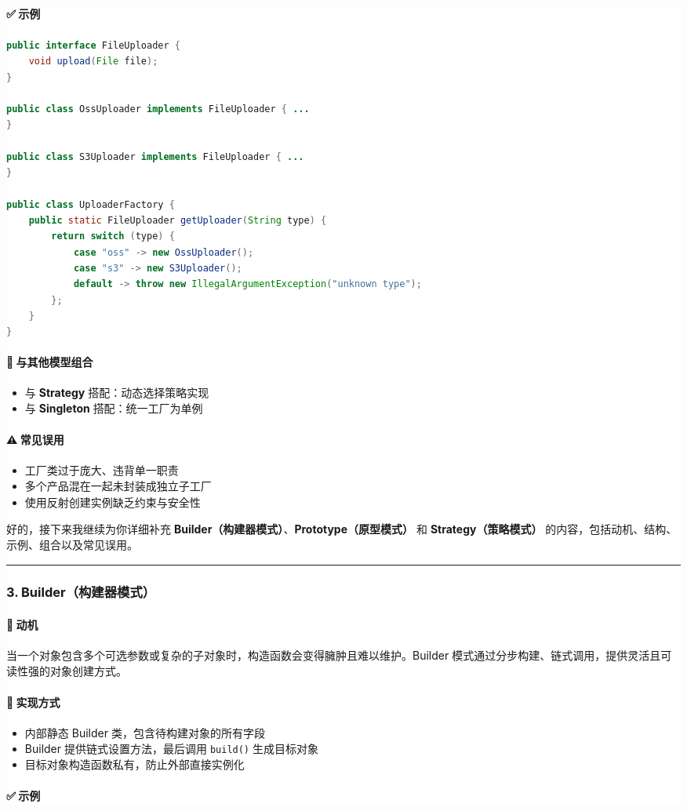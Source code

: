 #### ✅ 示例

```java
public interface FileUploader {
	void upload(File file);
}

public class OssUploader implements FileUploader { ...
}

public class S3Uploader implements FileUploader { ...
}

public class UploaderFactory {
	public static FileUploader getUploader(String type) {
		return switch (type) {
			case "oss" -> new OssUploader();
			case "s3" -> new S3Uploader();
			default -> throw new IllegalArgumentException("unknown type");
		};
	}
}
```

#### 🔄 与其他模型组合

* 与 **Strategy** 搭配：动态选择策略实现
* 与 **Singleton** 搭配：统一工厂为单例

#### ⚠️ 常见误用

* 工厂类过于庞大、违背单一职责
* 多个产品混在一起未封装成独立子工厂
* 使用反射创建实例缺乏约束与安全性

好的，接下来我继续为你详细补充 **Builder（构建器模式）**、**Prototype（原型模式）** 和 **Strategy（策略模式）**
的内容，包括动机、结构、示例、组合以及常见误用。

---

### 3. Builder（构建器模式）

#### 📌 动机

当一个对象包含多个可选参数或复杂的子对象时，构造函数会变得臃肿且难以维护。Builder 模式通过分步构建、链式调用，提供灵活且可读性强的对象创建方式。

#### 🔧 实现方式

* 内部静态 Builder 类，包含待构建对象的所有字段
* Builder 提供链式设置方法，最后调用 `build()` 生成目标对象
* 目标对象构造函数私有，防止外部直接实例化

#### ✅ 示例
